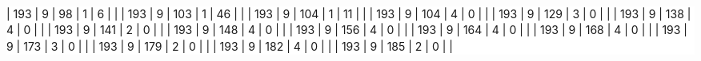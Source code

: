 | 193        | 9                | 98      | 1                      | 6     |       |
| 193        | 9                | 103     | 1                      | 46    |       |
| 193        | 9                | 104     | 1                      | 11    |       |
| 193        | 9                | 104     | 4                      | 0     |       |
| 193        | 9                | 129     | 3                      | 0     |       |
| 193        | 9                | 138     | 4                      | 0     |       |
| 193        | 9                | 141     | 2                      | 0     |       |
| 193        | 9                | 148     | 4                      | 0     |       |
| 193        | 9                | 156     | 4                      | 0     |       |
| 193        | 9                | 164     | 4                      | 0     |       |
| 193        | 9                | 168     | 4                      | 0     |       |
| 193        | 9                | 173     | 3                      | 0     |       |
| 193        | 9                | 179     | 2                      | 0     |       |
| 193        | 9                | 182     | 4                      | 0     |       |
| 193        | 9                | 185     | 2                      | 0     |       |
